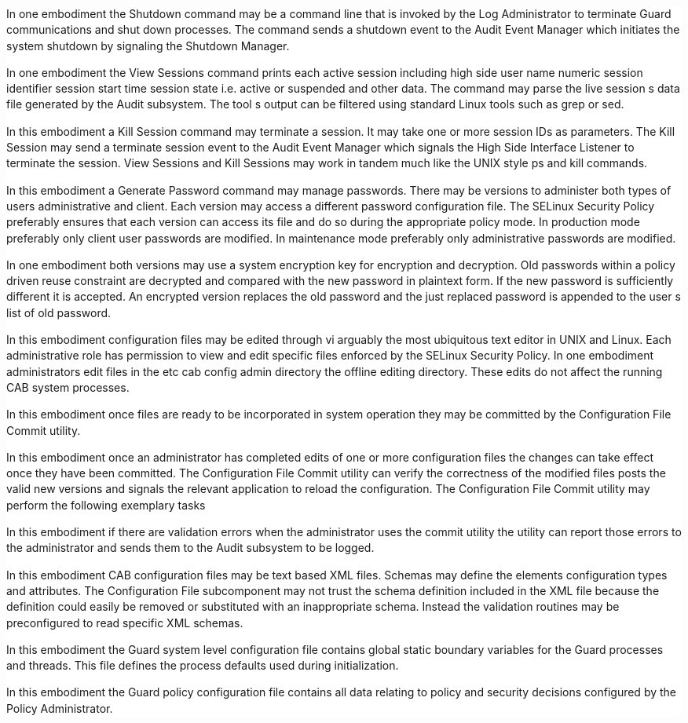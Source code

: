 In one embodiment the Shutdown command may be a command line that is invoked by the Log Administrator to terminate Guard communications and shut down processes. The command sends a shutdown event to the Audit Event Manager which initiates the system shutdown by signaling the Shutdown Manager.

In one embodiment the View Sessions command prints each active session including high side user name numeric session identifier session start time session state i.e. active or suspended and other data. The command may parse the live session s data file generated by the Audit subsystem. The tool s output can be filtered using standard Linux tools such as grep or sed.

In this embodiment a Kill Session command may terminate a session. It may take one or more session IDs as parameters. The Kill Session may send a terminate session event to the Audit Event Manager which signals the High Side Interface Listener to terminate the session. View Sessions and Kill Sessions may work in tandem much like the UNIX style ps and kill commands.

In this embodiment a Generate Password command may manage passwords. There may be versions to administer both types of users administrative and client. Each version may access a different password configuration file. The SELinux Security Policy preferably ensures that each version can access its file and do so during the appropriate policy mode. In production mode preferably only client user passwords are modified. In maintenance mode preferably only administrative passwords are modified.

In one embodiment both versions may use a system encryption key for encryption and decryption. Old passwords within a policy driven reuse constraint are decrypted and compared with the new password in plaintext form. If the new password is sufficiently different it is accepted. An encrypted version replaces the old password and the just replaced password is appended to the user s list of old password.

In this embodiment configuration files may be edited through vi arguably the most ubiquitous text editor in UNIX and Linux. Each administrative role has permission to view and edit specific files enforced by the SELinux Security Policy. In one embodiment administrators edit files in the etc cab config admin directory the offline editing directory. These edits do not affect the running CAB system processes.

In this embodiment once files are ready to be incorporated in system operation they may be committed by the Configuration File Commit utility.

In this embodiment once an administrator has completed edits of one or more configuration files the changes can take effect once they have been committed. The Configuration File Commit utility can verify the correctness of the modified files posts the valid new versions and signals the relevant application to reload the configuration. The Configuration File Commit utility may perform the following exemplary tasks 

In this embodiment if there are validation errors when the administrator uses the commit utility the utility can report those errors to the administrator and sends them to the Audit subsystem to be logged.

In this embodiment CAB configuration files may be text based XML files. Schemas may define the elements configuration types and attributes. The Configuration File subcomponent may not trust the schema definition included in the XML file because the definition could easily be removed or substituted with an inappropriate schema. Instead the validation routines may be preconfigured to read specific XML schemas.

In this embodiment the Guard system level configuration file contains global static boundary variables for the Guard processes and threads. This file defines the process defaults used during initialization.

In this embodiment the Guard policy configuration file contains all data relating to policy and security decisions configured by the Policy Administrator.
